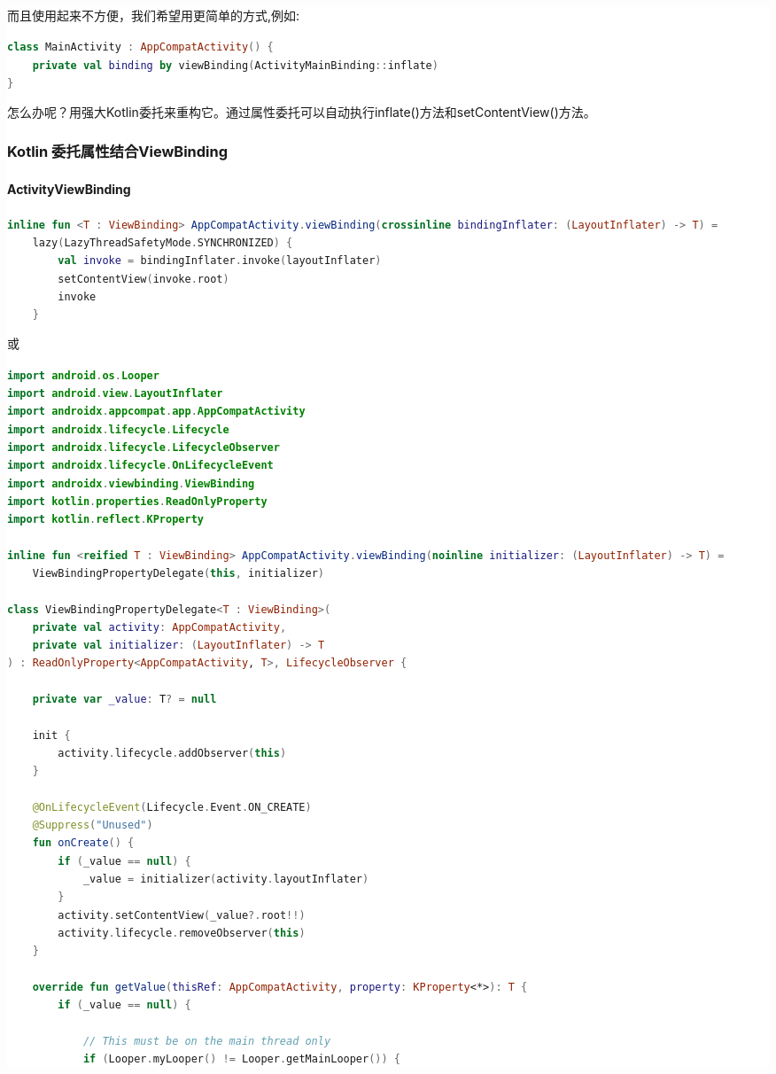 而且使用起来不方便，我们希望用更简单的方式,例如:   
```kotlin
class MainActivity : AppCompatActivity() {
    private val binding by viewBinding(ActivityMainBinding::inflate)
}
```

怎么办呢？用强大Kotlin委托来重构它。通过属性委托可以自动执行inflate()方法和setContentView()方法。 

### Kotlin 委托属性结合ViewBinding

#### ActivityViewBinding

```kotlin
inline fun <T : ViewBinding> AppCompatActivity.viewBinding(crossinline bindingInflater: (LayoutInflater) -> T) =
    lazy(LazyThreadSafetyMode.SYNCHRONIZED) {
        val invoke = bindingInflater.invoke(layoutInflater)
        setContentView(invoke.root)
        invoke
    }
```
或
```kotlin
import android.os.Looper
import android.view.LayoutInflater
import androidx.appcompat.app.AppCompatActivity
import androidx.lifecycle.Lifecycle
import androidx.lifecycle.LifecycleObserver
import androidx.lifecycle.OnLifecycleEvent
import androidx.viewbinding.ViewBinding
import kotlin.properties.ReadOnlyProperty
import kotlin.reflect.KProperty

inline fun <reified T : ViewBinding> AppCompatActivity.viewBinding(noinline initializer: (LayoutInflater) -> T) =
    ViewBindingPropertyDelegate(this, initializer)

class ViewBindingPropertyDelegate<T : ViewBinding>(
    private val activity: AppCompatActivity,
    private val initializer: (LayoutInflater) -> T
) : ReadOnlyProperty<AppCompatActivity, T>, LifecycleObserver {

    private var _value: T? = null

    init {
        activity.lifecycle.addObserver(this)
    }

    @OnLifecycleEvent(Lifecycle.Event.ON_CREATE)
    @Suppress("Unused")
    fun onCreate() {
        if (_value == null) {
            _value = initializer(activity.layoutInflater)
        }
        activity.setContentView(_value?.root!!)
        activity.lifecycle.removeObserver(this)
    }

    override fun getValue(thisRef: AppCompatActivity, property: KProperty<*>): T {
        if (_value == null) {
            
            // This must be on the main thread only
            if (Looper.myLooper() != Looper.getMainLooper()) {
```